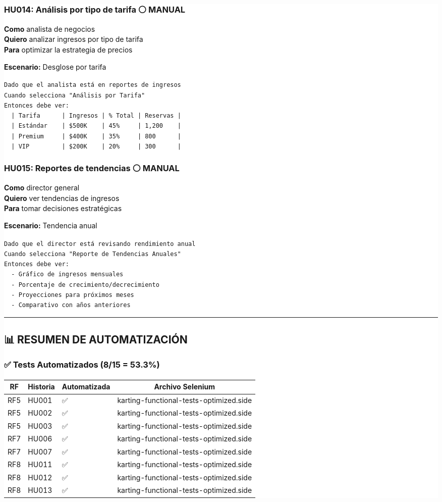 ### HU014: Análisis por tipo de tarifa ⚪ MANUAL
**Como** analista de negocios  
**Quiero** analizar ingresos por tipo de tarifa  
**Para** optimizar la estrategia de precios  

**Escenario:** Desglose por tarifa
```gherkin
Dado que el analista está en reportes de ingresos
Cuando selecciona "Análisis por Tarifa"
Entonces debe ver:
  | Tarifa      | Ingresos | % Total | Reservas |
  | Estándar    | $500K    | 45%     | 1,200    |
  | Premium     | $400K    | 35%     | 800      |
  | VIP         | $200K    | 20%     | 300      |
```

### HU015: Reportes de tendencias ⚪ MANUAL
**Como** director general  
**Quiero** ver tendencias de ingresos  
**Para** tomar decisiones estratégicas  

**Escenario:** Tendencia anual
```gherkin
Dado que el director está revisando rendimiento anual
Cuando selecciona "Reporte de Tendencias Anuales"
Entonces debe ver:
  - Gráfico de ingresos mensuales
  - Porcentaje de crecimiento/decrecimiento
  - Proyecciones para próximos meses
  - Comparativo con años anteriores
```

---

## 📊 RESUMEN DE AUTOMATIZACIÓN

### ✅ Tests Automatizados (8/15 = 53.3%)
| RF | Historia | Automatizada | Archivo Selenium |
|----|----------|--------------|------------------|
| RF5 | HU001 | ✅ | karting-functional-tests-optimized.side |
| RF5 | HU002 | ✅ | karting-functional-tests-optimized.side |
| RF5 | HU003 | ✅ | karting-functional-tests-optimized.side |
| RF7 | HU006 | ✅ | karting-functional-tests-optimized.side |
| RF7 | HU007 | ✅ | karting-functional-tests-optimized.side |
| RF8 | HU011 | ✅ | karting-functional-tests-optimized.side |
| RF8 | HU012 | ✅ | karting-functional-tests-optimized.side |
| RF8 | HU013 | ✅ | karting-functional-tests-optimized.side |
